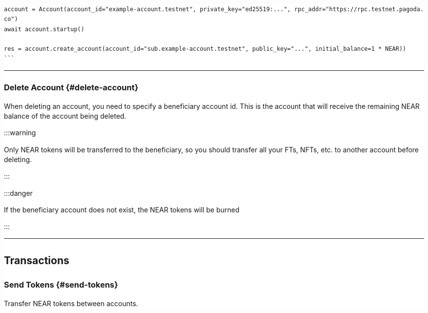     account = Account(account_id="example-account.testnet", private_key="ed25519:...", rpc_addr="https://rpc.testnet.pagoda.co")
    await account.startup()

    res = account.create_account(account_id="sub.example-account.testnet", public_key="...", initial_balance=1 * NEAR))
    ```
  </TabItem>
</Tabs>

<hr class="subsection" />

### Delete Account {#delete-account}

When deleting an account, you need to specify a beneficiary account id. This is the account that will receive the remaining NEAR balance of the account being deleted. 

<Tabs groupId="api">
  <TabItem value="js" label="🌐 JavaScript">

  <Github fname="delete-account.js" language="javascript"
    url="https://github.com/PiVortex/near-api-examples/tree/main/javascript/examples/delete-account.js#L45-L46"
    start="45" end="46" />

  </TabItem>
  <TabItem value="rust" label="🦀 Rust">

  <Github fname="delete_account.rs" language="rust"
    url="https://github.com/PiVortex/near-api-examples/tree/main/rust/examples/delete_account.rs#L54-L59"
    start="54" end="59" />

  </TabItem>
</Tabs>

:::warning

Only NEAR tokens will be transferred to the beneficiary, so you should transfer all your FTs, NFTs, etc. to another account before deleting.

:::

:::danger

If the beneficiary account does not exist, the NEAR tokens will be burned

:::

---

## Transactions

### Send Tokens {#send-tokens}

Transfer NEAR tokens between accounts. 
